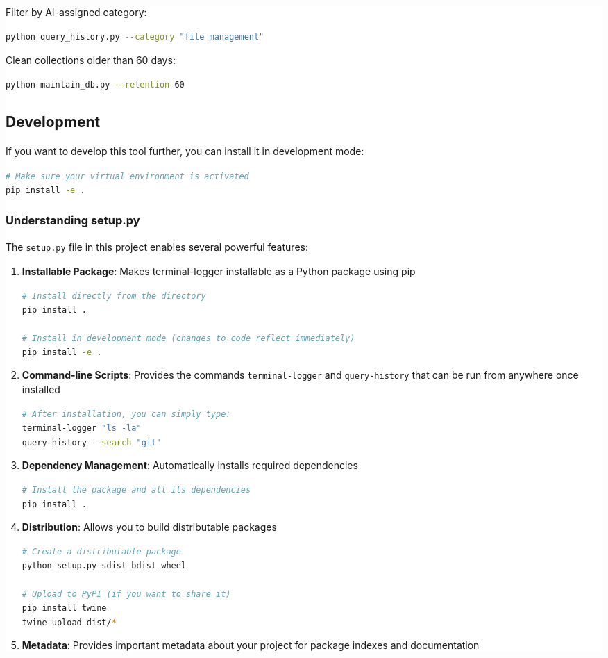 Filter by AI-assigned category:
```bash
python query_history.py --category "file management"
```

Clean collections older than 60 days:
```bash
python maintain_db.py --retention 60
```

## Development

If you want to develop this tool further, you can install it in development mode:

```bash
# Make sure your virtual environment is activated
pip install -e .
```

### Understanding setup.py

The `setup.py` file in this project enables several powerful features:

1. **Installable Package**: Makes terminal-logger installable as a Python package using pip
   ```bash
   # Install directly from the directory
   pip install .
   
   # Install in development mode (changes to code reflect immediately)
   pip install -e .
   ```

2. **Command-line Scripts**: Provides the commands `terminal-logger` and `query-history` that can be run from anywhere once installed
   ```bash
   # After installation, you can simply type:
   terminal-logger "ls -la"
   query-history --search "git"
   ```

3. **Dependency Management**: Automatically installs required dependencies
   ```bash
   # Install the package and all its dependencies
   pip install .
   ```

4. **Distribution**: Allows you to build distributable packages
   ```bash
   # Create a distributable package
   python setup.py sdist bdist_wheel
   
   # Upload to PyPI (if you want to share it)
   pip install twine
   twine upload dist/*
   ```

5. **Metadata**: Provides important metadata about your project for package indexes and documentation

